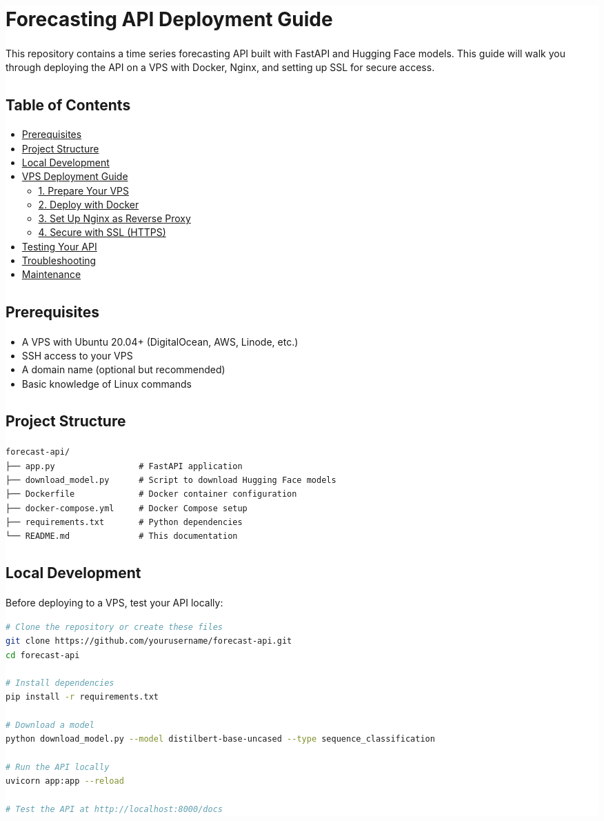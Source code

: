 # Forecasting API Deployment Guide

This repository contains a time series forecasting API built with FastAPI and Hugging Face models. This guide will walk you through deploying the API on a VPS with Docker, Nginx, and setting up SSL for secure access.

## Table of Contents

- [Prerequisites](#prerequisites)
- [Project Structure](#project-structure)
- [Local Development](#local-development)
- [VPS Deployment Guide](#vps-deployment-guide)
  - [1. Prepare Your VPS](#1-prepare-your-vps)
  - [2. Deploy with Docker](#2-deploy-with-docker)
  - [3. Set Up Nginx as Reverse Proxy](#3-set-up-nginx-as-reverse-proxy)
  - [4. Secure with SSL (HTTPS)](#4-secure-with-ssl-https)
- [Testing Your API](#testing-your-api)
- [Troubleshooting](#troubleshooting)
- [Maintenance](#maintenance)

## Prerequisites

- A VPS with Ubuntu 20.04+ (DigitalOcean, AWS, Linode, etc.)
- SSH access to your VPS
- A domain name (optional but recommended)
- Basic knowledge of Linux commands

## Project Structure

```
forecast-api/
├── app.py                 # FastAPI application
├── download_model.py      # Script to download Hugging Face models
├── Dockerfile             # Docker container configuration
├── docker-compose.yml     # Docker Compose setup
├── requirements.txt       # Python dependencies
└── README.md              # This documentation
```

## Local Development

Before deploying to a VPS, test your API locally:

```bash
# Clone the repository or create these files
git clone https://github.com/yourusername/forecast-api.git
cd forecast-api

# Install dependencies
pip install -r requirements.txt

# Download a model
python download_model.py --model distilbert-base-uncased --type sequence_classification

# Run the API locally
uvicorn app:app --reload

# Test the API at http://localhost:8000/docs
```
